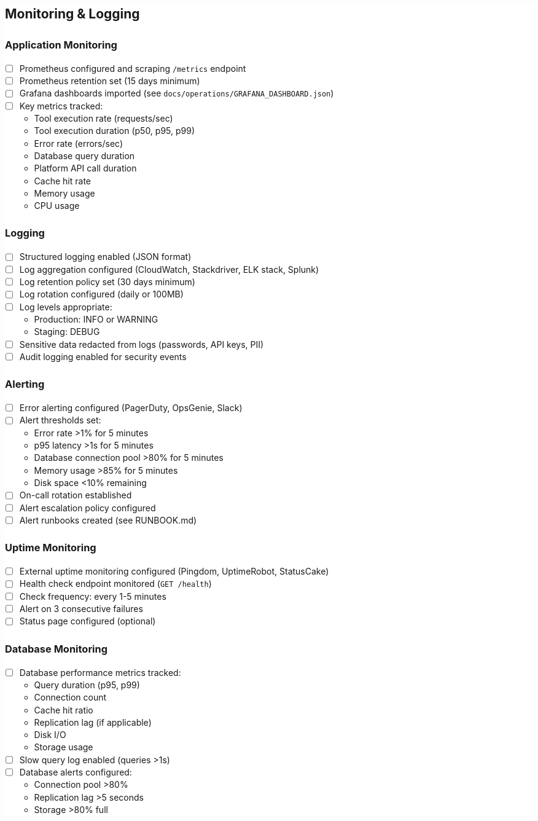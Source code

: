
## Monitoring & Logging

### Application Monitoring
- [ ] Prometheus configured and scraping `/metrics` endpoint
- [ ] Prometheus retention set (15 days minimum)
- [ ] Grafana dashboards imported (see `docs/operations/GRAFANA_DASHBOARD.json`)
- [ ] Key metrics tracked:
  - Tool execution rate (requests/sec)
  - Tool execution duration (p50, p95, p99)
  - Error rate (errors/sec)
  - Database query duration
  - Platform API call duration
  - Cache hit rate
  - Memory usage
  - CPU usage

### Logging
- [ ] Structured logging enabled (JSON format)
- [ ] Log aggregation configured (CloudWatch, Stackdriver, ELK stack, Splunk)
- [ ] Log retention policy set (30 days minimum)
- [ ] Log rotation configured (daily or 100MB)
- [ ] Log levels appropriate:
  - Production: INFO or WARNING
  - Staging: DEBUG
- [ ] Sensitive data redacted from logs (passwords, API keys, PII)
- [ ] Audit logging enabled for security events

### Alerting
- [ ] Error alerting configured (PagerDuty, OpsGenie, Slack)
- [ ] Alert thresholds set:
  - Error rate >1% for 5 minutes
  - p95 latency >1s for 5 minutes
  - Database connection pool >80% for 5 minutes
  - Memory usage >85% for 5 minutes
  - Disk space <10% remaining
- [ ] On-call rotation established
- [ ] Alert escalation policy configured
- [ ] Alert runbooks created (see RUNBOOK.md)

### Uptime Monitoring
- [ ] External uptime monitoring configured (Pingdom, UptimeRobot, StatusCake)
- [ ] Health check endpoint monitored (`GET /health`)
- [ ] Check frequency: every 1-5 minutes
- [ ] Alert on 3 consecutive failures
- [ ] Status page configured (optional)

### Database Monitoring
- [ ] Database performance metrics tracked:
  - Query duration (p95, p99)
  - Connection count
  - Cache hit ratio
  - Replication lag (if applicable)
  - Disk I/O
  - Storage usage
- [ ] Slow query log enabled (queries >1s)
- [ ] Database alerts configured:
  - Connection pool >80%
  - Replication lag >5 seconds
  - Storage >80% full
